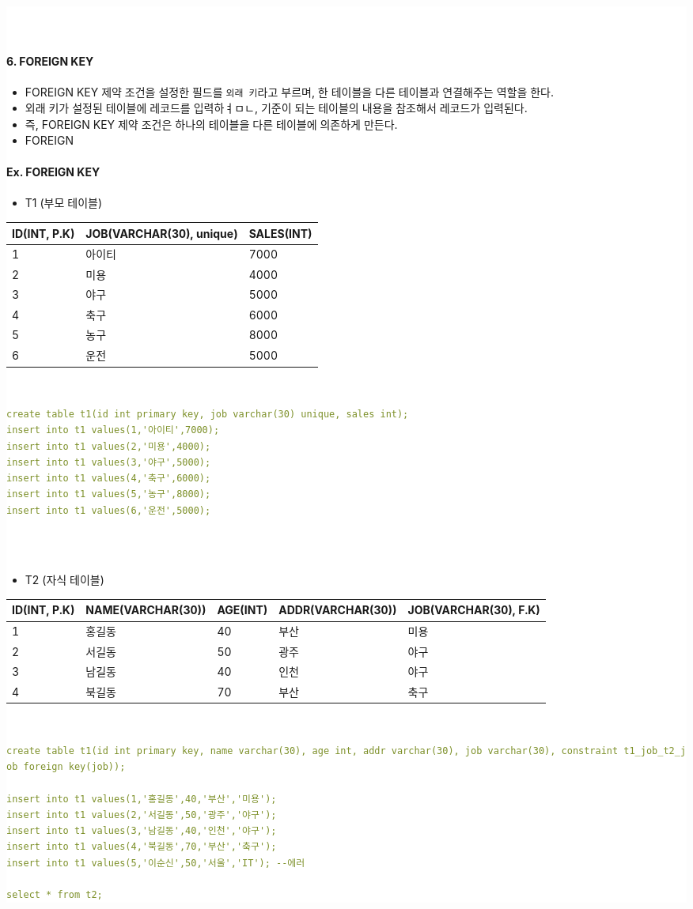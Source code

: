 <br/><br/>


#### 6. FOREIGN KEY<br/>

- FOREIGN KEY 제약 조건을 설정한 필드를 `외래 키`라고 부르며, 한 테이블을 다른 테이블과 연결해주는 역할을 한다.<br/>
- 외래 키가 설정된 테이블에 레코드를 입력하ㅕㅁㄴ, 기준이 되는 테이블의 내용을 참조해서 레코드가 입력된다.<br/>
- 즉, FOREIGN KEY 제약 조건은 하나의 테이블을 다른 테이블에 의존하게 만든다.<br/>
- FOREIGN

#### Ex. FOREIGN KEY<br/>

- T1 (부모 테이블)<br/>

|ID(INT, P.K)|JOB(VARCHAR(30), unique)|SALES(INT)|
|------|---|---|
|1|아이티|7000|
|2|미용|4000|
|3|야구|5000|
|4|축구|6000|
|5|농구|8000|
|6|운전|5000|

<br/>

```yaml
create table t1(id int primary key, job varchar(30) unique, sales int);
insert into t1 values(1,'아이티',7000);
insert into t1 values(2,'미용',4000);
insert into t1 values(3,'야구',5000);
insert into t1 values(4,'축구',6000);
insert into t1 values(5,'농구',8000);
insert into t1 values(6,'운전',5000);
```

<br/><br/>

- T2 (자식 테이블)<br/>

|ID(INT, P.K)|NAME(VARCHAR(30))|AGE(INT)|ADDR(VARCHAR(30))|JOB(VARCHAR(30), F.K)|
|------|---|---|---|---|
|1|홍길동|40|부산|미용|
|2|서길동|50|광주|야구|
|3|남길동|40|인천|야구|
|4|북길동|70|부산|축구|


<br/>

```yaml
create table t1(id int primary key, name varchar(30), age int, addr varchar(30), job varchar(30), constraint t1_job_t2_job foreign key(job));

insert into t1 values(1,'홍길동',40,'부산','미용');
insert into t1 values(2,'서길동',50,'광주','야구');
insert into t1 values(3,'남길동',40,'인천','야구');
insert into t1 values(4,'북길동',70,'부산','축구');
insert into t1 values(5,'이순신',50,'서울','IT'); --에러

select * from t2;
```
